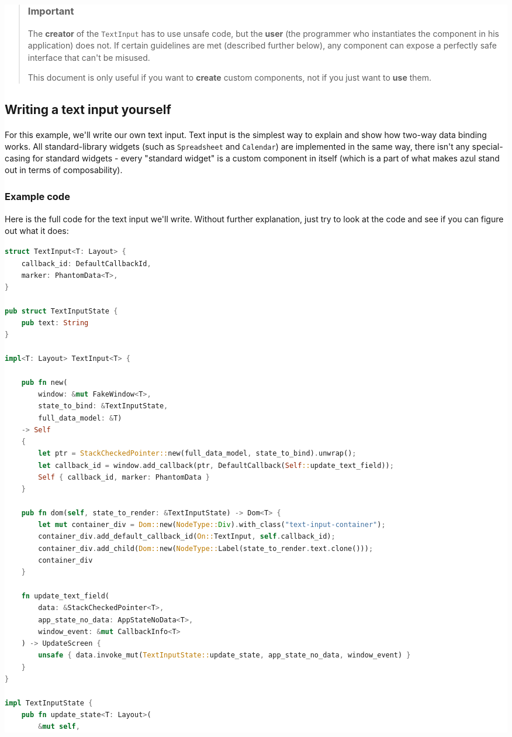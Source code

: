 > ### **Important**
> The **creator** of the `TextInput` has to use unsafe code, but the **user** (the programmer 
> who instantiates the component in his application) does not. If certain guidelines are met 
> (described further below), any component can expose a perfectly safe interface that can't be misused.
>
> This document is only useful if you want to **create** custom components, not if you just
> want to **use** them.

## Writing a text input yourself

For this example, we'll write our own text input. Text input is the simplest way to explain 
and show how two-way data binding works. All standard-library widgets (such as `Spreadsheet`
and `Calendar`) are implemented in the same way, there isn't any special-casing for standard
widgets - every "standard widget" is a custom component in itself (which is a part of what 
makes azul stand out in terms of composability).

### Example code

Here is the full code for the text input we'll write. Without further explanation, 
just try to look at the code and see if you can figure out what it does:

```rust
struct TextInput<T: Layout> {
    callback_id: DefaultCallbackId,
    marker: PhantomData<T>,
}

pub struct TextInputState {
    pub text: String 
}

impl<T: Layout> TextInput<T> {

    pub fn new(
        window: &mut FakeWindow<T>, 
        state_to_bind: &TextInputState, 
        full_data_model: &T) 
    -> Self 
    {
        let ptr = StackCheckedPointer::new(full_data_model, state_to_bind).unwrap();
        let callback_id = window.add_callback(ptr, DefaultCallback(Self::update_text_field));
        Self { callback_id, marker: PhantomData }
    }

    pub fn dom(self, state_to_render: &TextInputState) -> Dom<T> {
        let mut container_div = Dom::new(NodeType::Div).with_class("text-input-container");
        container_div.add_default_callback_id(On::TextInput, self.callback_id);
        container_div.add_child(Dom::new(NodeType::Label(state_to_render.text.clone()));
        container_div
    }

    fn update_text_field(
        data: &StackCheckedPointer<T>, 
        app_state_no_data: AppStateNoData<T>, 
        window_event: &mut CallbackInfo<T>
    ) -> UpdateScreen {
        unsafe { data.invoke_mut(TextInputState::update_state, app_state_no_data, window_event) }
    }
}

impl TextInputState {
    pub fn update_state<T: Layout>(
        &mut self, 
```
